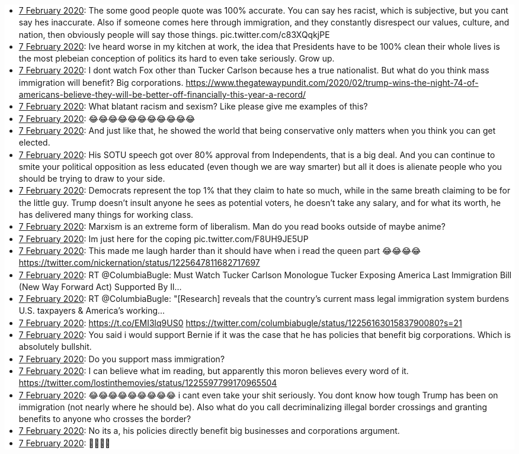 * [ 7 February 2020](https://web.archive.org/web/20200208144712/https://twitter.com/AFZoomer/status/1225824936255770626): The some good people quote was 100% accurate. You can say hes racist, which is subjective, but you cant say hes inaccurate. Also if someone comes here through immigration, and they constantly disrespect our values, culture, and nation, then obviously people will say those things. pic.twitter.com/c83XQqkjPE 
* [ 7 February 2020](https://web.archive.org/web/20200208082003/https://twitter.com/AFZoomer/status/1225824390534893568): Ive heard worse in my kitchen at work, the idea that Presidents have to be 100% clean their whole lives is the most plebeian conception of politics its hard to even take seriously. Grow up. 
* [ 7 February 2020](https://web.archive.org/web/20200208073549/https://twitter.com/AFZoomer/status/1225824138729869316): I dont watch Fox other than Tucker Carlson because hes a true nationalist. But what do you think mass immigration will benefit? Big corporations. https://www.thegatewaypundit.com/2020/02/trump-wins-the-night-74-of-americans-believe-they-will-be-better-off-financially-this-year-a-record/ 
* [ 7 February 2020](https://web.archive.org/web/20200208082430/https://twitter.com/AFZoomer/status/1225823294902996995): What blatant racism and sexism? Like please give me examples of this? 
* [ 7 February 2020](https://web.archive.org/web/20200208074608/https://twitter.com/AFZoomer/status/1225821865555435522): 😂😂😂😂😂😂😂😂😂😂😂 
* [ 7 February 2020](https://web.archive.org/web/20200208080707/https://twitter.com/AFZoomer/status/1225821738786836480): And just like that, he showed the world that being conservative only matters when you think you can get elected. 
* [ 7 February 2020](https://web.archive.org/web/20200208092342/https://twitter.com/AFZoomer/status/1225821348498419712): His SOTU speech got over 80% approval from Independents, that is a big deal. And you can continue to smite your political opposition as less educated (even though we are way smarter) but all it does is alienate people who you should be trying to draw to your side. 
* [ 7 February 2020](https://web.archive.org/web/20200208131128/https://twitter.com/AFZoomer/status/1225820979424899074): Democrats represent the top 1% that they claim to hate so much, while in the same breath claiming to be for the little guy. Trump doesn’t insult anyone he sees as potential voters, he doesn’t take any salary, and for what its worth, he has delivered many things for working class. 
* [ 7 February 2020](https://web.archive.org/web/20200208065204/https://twitter.com/AFZoomer/status/1225811446346452992): Marxism is an extreme form of liberalism. Man do you read books outside of maybe anime? 
* [ 7 February 2020](https://web.archive.org/web/20200208005040/https://twitter.com/AFZoomer/status/1225653693514518528): Im just here for the coping pic.twitter.com/F8UH9JE5UP 
* [ 7 February 2020](https://web.archive.org/web/20200208024616/https://twitter.com/AFZoomer/status/1225652120256278528): This made me laugh harder than it should have when i read the queen part 😂😂😂😂 https://twitter.com/nickernation/status/1225647811682717697 
* [ 7 February 2020](https://web.archive.org/web/20200207052210/https://twitter.com/AFZoomer/status/1225650941732409344): RT @ColumbiaBugle: Must Watch Tucker Carlson Monologue  Tucker Exposing America Last Immigration Bill (New Way Forward Act) Supported By Il… 
* [ 7 February 2020](https://web.archive.org/web/20200207031348/https://twitter.com/AFZoomer/status/1225618637207351297): RT @ColumbiaBugle: "[Research] reveals that the country’s current mass legal immigration system burdens U.S. taxpayers &amp; America’s working… 
* [ 7 February 2020](https://web.archive.org/web/20200208045935/https://twitter.com/AFZoomer/status/1225617662555934720): https://t.co/EMI3lq9US0  https://twitter.com/columbiabugle/status/1225616301583790080?s=21 
* [ 7 February 2020](https://web.archive.org/web/20200207212004/https://twitter.com/AFZoomer/status/1225599076219150336): You said i would support Bernie if it was the case that he has policies that benefit big corporations. Which is absolutely bullshit. 
* [ 7 February 2020](https://web.archive.org/web/20200207172108/https://twitter.com/AFZoomer/status/1225599584396873728): Do you support mass immigration? 
* [ 7 February 2020](https://web.archive.org/web/20200207212004/https://twitter.com/AFZoomer/status/1225599076219150336): I can believe what im reading, but apparently this moron believes every word of it. https://twitter.com/lostinthemovies/status/1225597799170965504 
* [ 7 February 2020](https://web.archive.org/web/20200207183257/https://twitter.com/AFZoomer/status/1225598963841191936): 😂😂😂😂😂😂😂😂😂 i cant even take your shit seriously. You dont know how tough Trump has been on immigration (not nearly where he should be). Also what do you call decriminalizing illegal border crossings and granting benefits to anyone who crosses the border? 
* [ 7 February 2020](https://web.archive.org/web/20200207221809/https://twitter.com/AFZoomer/status/1225596960746459136): No its a, his policies directly benefit big businesses and corporations argument. 
* [ 7 February 2020](https://web.archive.org/web/20200208031810/https://twitter.com/AFZoomer/status/1225577573587001346): 💪🏻💪🏻 